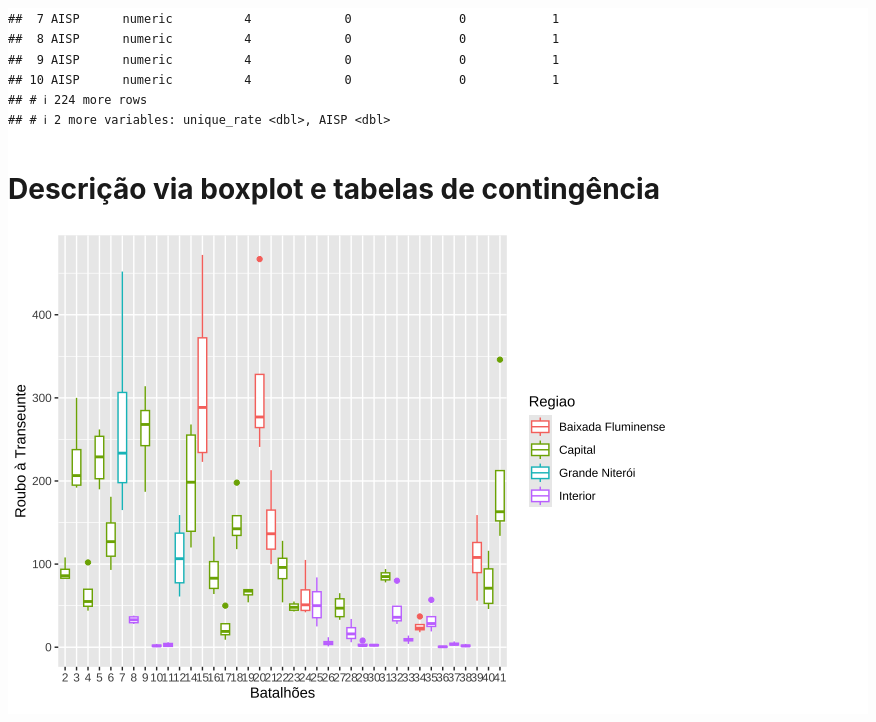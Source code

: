     ##  7 AISP      numeric          4             0               0            1
    ##  8 AISP      numeric          4             0               0            1
    ##  9 AISP      numeric          4             0               0            1
    ## 10 AISP      numeric          4             0               0            1
    ## # ℹ 224 more rows
    ## # ℹ 2 more variables: unique_rate <dbl>, AISP <dbl>

# Descrição via boxplot e tabelas de contingência

![](Aula1e2_files/figure-gfm/descrevendo%20a%20base%20com%20box%20plot%20roubo%20transeunte-1.png)
